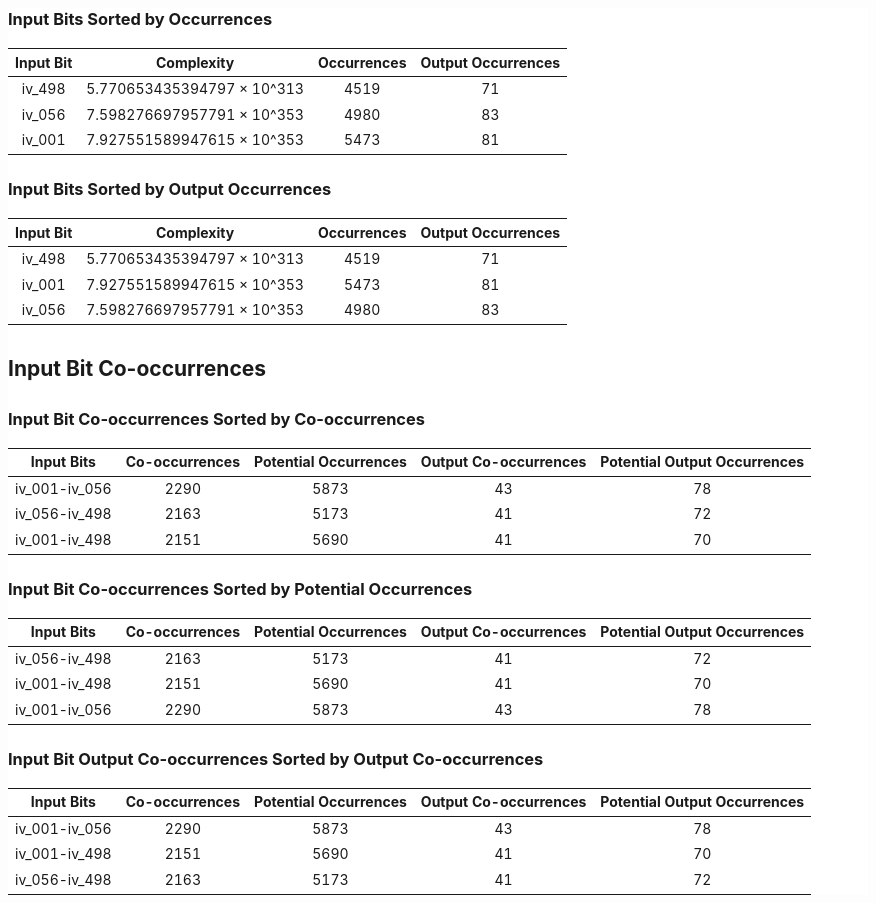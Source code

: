 ### Input Bits Sorted by Occurrences

| Input Bit | Complexity | Occurrences | Output Occurrences |
|:---------:|:----------:|:-----------:|:------------------:|
| iv_498 | 5.770653435394797 × 10^313 | 4519 | 71 |
| iv_056 | 7.598276697957791 × 10^353 | 4980 | 83 |
| iv_001 | 7.927551589947615 × 10^353 | 5473 | 81 |

### Input Bits Sorted by Output Occurrences

| Input Bit | Complexity | Occurrences | Output Occurrences |
|:---------:|:----------:|:-----------:|:------------------:|
| iv_498 | 5.770653435394797 × 10^313 | 4519 | 71 |
| iv_001 | 7.927551589947615 × 10^353 | 5473 | 81 |
| iv_056 | 7.598276697957791 × 10^353 | 4980 | 83 |

## Input Bit Co-occurrences

### Input Bit Co-occurrences Sorted by Co-occurrences

| Input Bits | Co-occurrences | Potential Occurrences | Output Co-occurrences | Potential Output Occurrences |
|:----------:|:--------------:|:---------------------:|:---------------------:|:----------------------------:|
| iv_001-iv_056 | 2290 | 5873 | 43 | 78 |
| iv_056-iv_498 | 2163 | 5173 | 41 | 72 |
| iv_001-iv_498 | 2151 | 5690 | 41 | 70 |

### Input Bit Co-occurrences Sorted by Potential Occurrences

| Input Bits | Co-occurrences | Potential Occurrences | Output Co-occurrences | Potential Output Occurrences |
|:----------:|:--------------:|:---------------------:|:---------------------:|:----------------------------:|
| iv_056-iv_498 | 2163 | 5173 | 41 | 72 |
| iv_001-iv_498 | 2151 | 5690 | 41 | 70 |
| iv_001-iv_056 | 2290 | 5873 | 43 | 78 |

### Input Bit Output Co-occurrences Sorted by Output Co-occurrences

| Input Bits | Co-occurrences | Potential Occurrences | Output Co-occurrences | Potential Output Occurrences |
|:----------:|:--------------:|:---------------------:|:---------------------:|:----------------------------:|
| iv_001-iv_056 | 2290 | 5873 | 43 | 78 |
| iv_001-iv_498 | 2151 | 5690 | 41 | 70 |
| iv_056-iv_498 | 2163 | 5173 | 41 | 72 |
